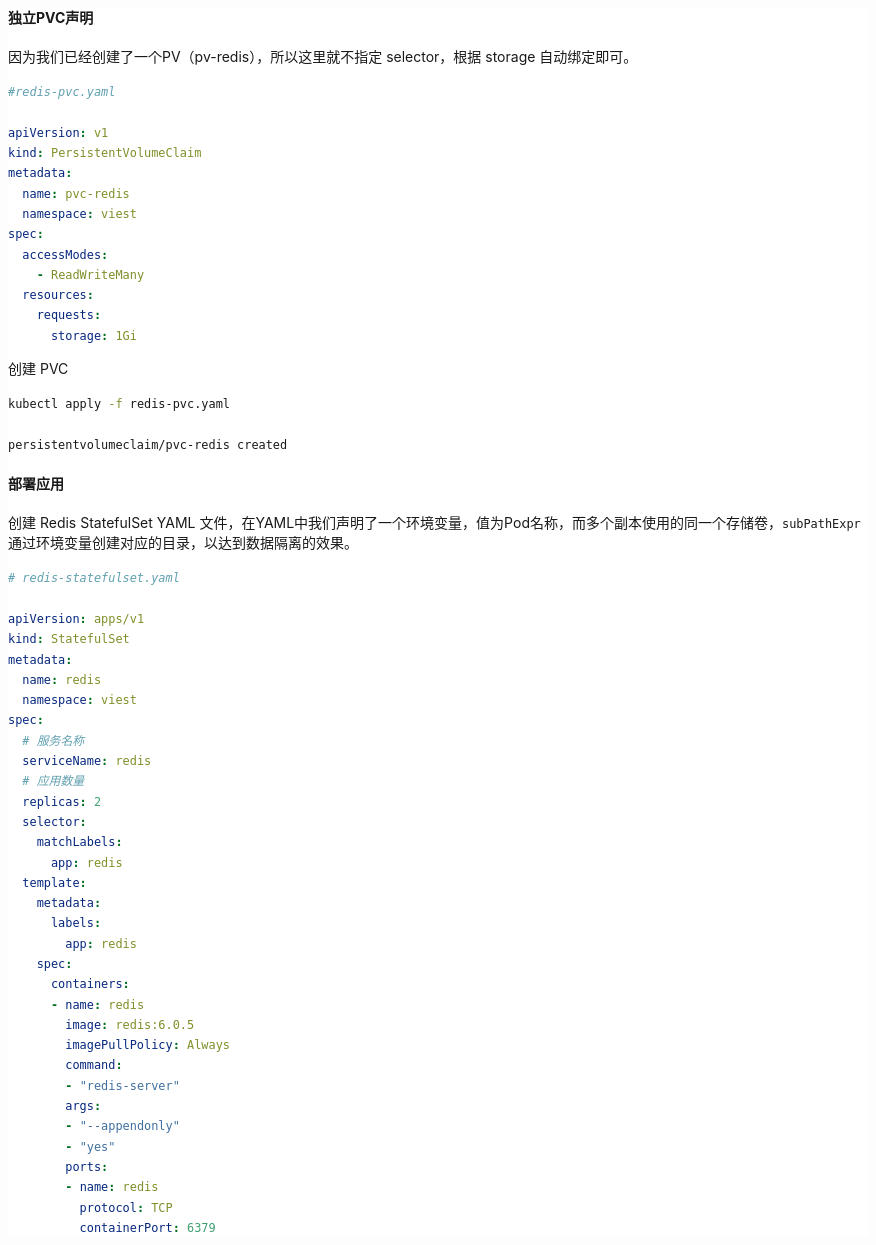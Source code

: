 #### 独立PVC声明

因为我们已经创建了一个PV（pv-redis），所以这里就不指定 selector，根据 storage 自动绑定即可。

```yaml
#redis-pvc.yaml
 
apiVersion: v1
kind: PersistentVolumeClaim
metadata:
  name: pvc-redis
  namespace: viest
spec:
  accessModes:
    - ReadWriteMany
  resources:
    requests:
      storage: 1Gi
```

创建 PVC

```bash
kubectl apply -f redis-pvc.yaml
 
persistentvolumeclaim/pvc-redis created
```

#### 部署应用

创建 Redis StatefulSet YAML 文件，在YAML中我们声明了一个环境变量，值为Pod名称，而多个副本使用的同一个存储卷，`subPathExpr` 通过环境变量创建对应的目录，以达到数据隔离的效果。

```yaml
# redis-statefulset.yaml
 
apiVersion: apps/v1
kind: StatefulSet
metadata:
  name: redis
  namespace: viest
spec:
  # 服务名称
  serviceName: redis
  # 应用数量
  replicas: 2
  selector:
    matchLabels:
      app: redis
  template:
    metadata:
      labels:
        app: redis
    spec:
      containers:
      - name: redis
        image: redis:6.0.5
        imagePullPolicy: Always
        command:
        - "redis-server"
        args:
        - "--appendonly"
        - "yes"
        ports:
        - name: redis
          protocol: TCP
          containerPort: 6379
```